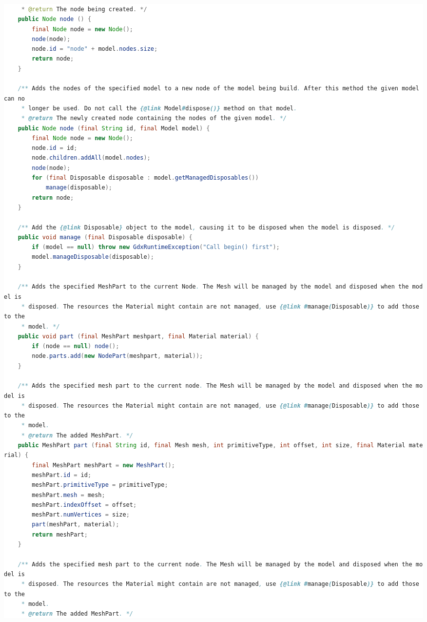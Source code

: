 ```java
	 * @return The node being created. */
	public Node node () {
		final Node node = new Node();
		node(node);
		node.id = "node" + model.nodes.size;
		return node;
	}

	/** Adds the nodes of the specified model to a new node of the model being build. After this method the given model can no
	 * longer be used. Do not call the {@link Model#dispose()} method on that model.
	 * @return The newly created node containing the nodes of the given model. */
	public Node node (final String id, final Model model) {
		final Node node = new Node();
		node.id = id;
		node.children.addAll(model.nodes);
		node(node);
		for (final Disposable disposable : model.getManagedDisposables())
			manage(disposable);
		return node;
	}

	/** Add the {@link Disposable} object to the model, causing it to be disposed when the model is disposed. */
	public void manage (final Disposable disposable) {
		if (model == null) throw new GdxRuntimeException("Call begin() first");
		model.manageDisposable(disposable);
	}

	/** Adds the specified MeshPart to the current Node. The Mesh will be managed by the model and disposed when the model is
	 * disposed. The resources the Material might contain are not managed, use {@link #manage(Disposable)} to add those to the
	 * model. */
	public void part (final MeshPart meshpart, final Material material) {
		if (node == null) node();
		node.parts.add(new NodePart(meshpart, material));
	}

	/** Adds the specified mesh part to the current node. The Mesh will be managed by the model and disposed when the model is
	 * disposed. The resources the Material might contain are not managed, use {@link #manage(Disposable)} to add those to the
	 * model.
	 * @return The added MeshPart. */
	public MeshPart part (final String id, final Mesh mesh, int primitiveType, int offset, int size, final Material material) {
		final MeshPart meshPart = new MeshPart();
		meshPart.id = id;
		meshPart.primitiveType = primitiveType;
		meshPart.mesh = mesh;
		meshPart.indexOffset = offset;
		meshPart.numVertices = size;
		part(meshPart, material);
		return meshPart;
	}

	/** Adds the specified mesh part to the current node. The Mesh will be managed by the model and disposed when the model is
	 * disposed. The resources the Material might contain are not managed, use {@link #manage(Disposable)} to add those to the
	 * model.
	 * @return The added MeshPart. */
```